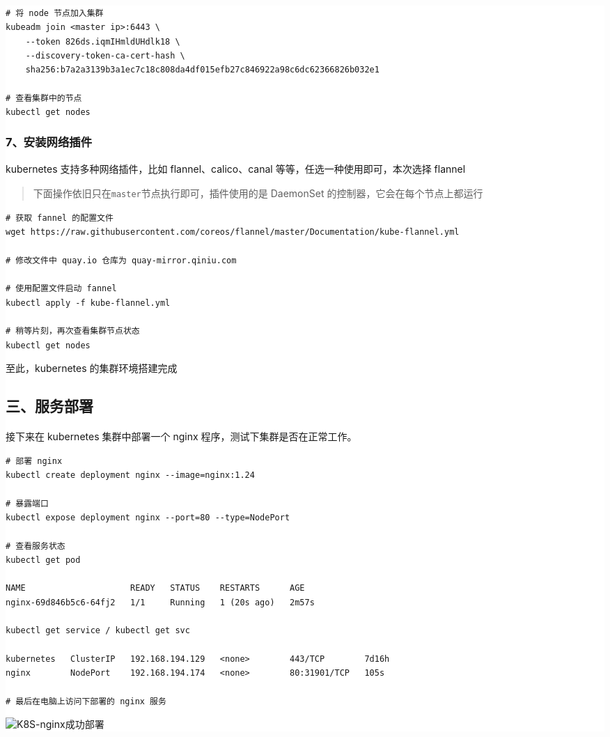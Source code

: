 ```shell
# 将 node 节点加入集群
kubeadm join <master ip>:6443 \
	--token 826ds.iqmIHmldUHdlk18 \
	--discovery-token-ca-cert-hash \
	sha256:b7a2a3139b3a1ec7c18c808da4df015efb27c846922a98c6dc62366826b032e1
	
# 查看集群中的节点
kubectl get nodes
```

### 7、安装网络插件

kubernetes 支持多种网络插件，比如 flannel、calico、canal 等等，任选一种使用即可，本次选择 flannel

> 下面操作依旧只在`master`节点执行即可，插件使用的是 DaemonSet 的控制器，它会在每个节点上都运行

```shell
# 获取 fannel 的配置文件
wget https://raw.githubusercontent.com/coreos/flannel/master/Documentation/kube-flannel.yml

# 修改文件中 quay.io 仓库为 quay-mirror.qiniu.com

# 使用配置文件启动 fannel
kubectl apply -f kube-flannel.yml

# 稍等片刻，再次查看集群节点状态
kubectl get nodes
```

至此，kubernetes 的集群环境搭建完成

## 三、服务部署

接下来在 kubernetes 集群中部署一个 nginx 程序，测试下集群是否在正常工作。

```shell
# 部署 nginx
kubectl create deployment nginx --image=nginx:1.24

# 暴露端口
kubectl expose deployment nginx --port=80 --type=NodePort

# 查看服务状态
kubectl get pod

NAME                     READY   STATUS    RESTARTS      AGE
nginx-69d846b5c6-64fj2   1/1     Running   1 (20s ago)   2m57s

kubectl get service / kubectl get svc

kubernetes   ClusterIP   192.168.194.129   <none>        443/TCP        7d16h
nginx        NodePort    192.168.194.174   <none>        80:31901/TCP   105s

# 最后在电脑上访问下部署的 nginx 服务
```

![K8S-nginx成功部署](https://study-node-md.oss-cn-beijing.aliyuncs.com/2023%2F09%2F14%2F1694682368-ce7fb5f558f808fd51e08a5301bd66b6-image-20230914170607658.png)





